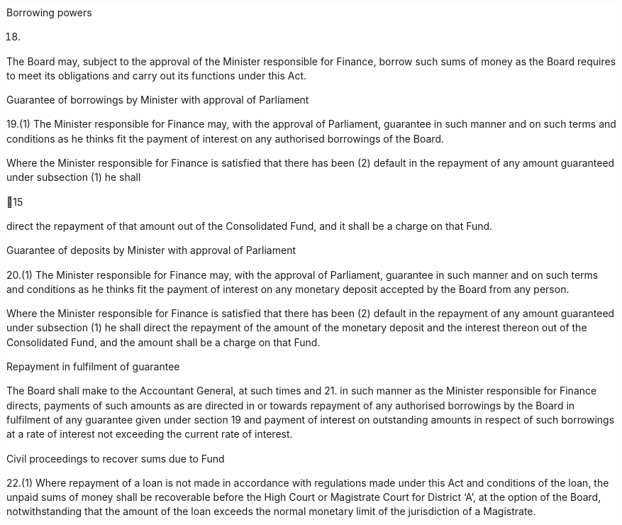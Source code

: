 Borrowing powers

18.
The Board may, subject to the approval of the Minister responsible
for  Finance,  borrow  such  sums  of  money  as  the  Board  requires  to  meet  its
obligations and carry out its functions under this Act.

Guarantee of borrowings by Minister with approval of Parliament

19.(1)
The  Minister  responsible  for  Finance  may,  with  the  approval  of
Parliament, guarantee in such manner and on such terms and conditions as he
thinks fit the payment of interest on any authorised borrowings of the Board.

Where the Minister responsible for Finance is satisfied that there has been
(2)
default in the repayment of any amount guaranteed under subsection (1) he shall

15

direct the repayment of that amount out of the Consolidated Fund, and it shall be
a charge on that Fund.

Guarantee of deposits by Minister with approval of Parliament

20.(1)
The  Minister  responsible  for  Finance  may,  with  the  approval  of
Parliament, guarantee in such manner and on such terms and conditions as he
thinks fit the payment of interest on any monetary deposit accepted by the Board
from any person.

Where the Minister responsible for Finance is satisfied that there has been
(2)
default in the repayment of any amount guaranteed under subsection (1) he shall
direct  the  repayment  of  the  amount  of  the  monetary  deposit  and  the  interest
thereon out of the Consolidated Fund, and the amount shall be a charge on that
Fund.

Repayment in fulfilment of guarantee

The Board shall make to the Accountant General, at such times and
21.
in such manner as the Minister responsible for Finance directs, payments of such
amounts as are directed in or towards repayment of any authorised borrowings
by the Board in fulfilment of any guarantee given under section 19 and payment
of  interest  on  outstanding  amounts  in  respect  of  such  borrowings  at  a  rate  of
interest not exceeding the current rate of interest.

Civil proceedings to recover sums due to Fund

22.(1)
Where repayment of a loan is not made in accordance with regulations
made under this Act and conditions of the loan, the unpaid sums of money shall
be recoverable before the High Court or Magistrate Court for District ‘A’, at the
option of the Board, notwithstanding that the amount of the loan exceeds the
normal monetary limit of the jurisdiction of a Magistrate.
